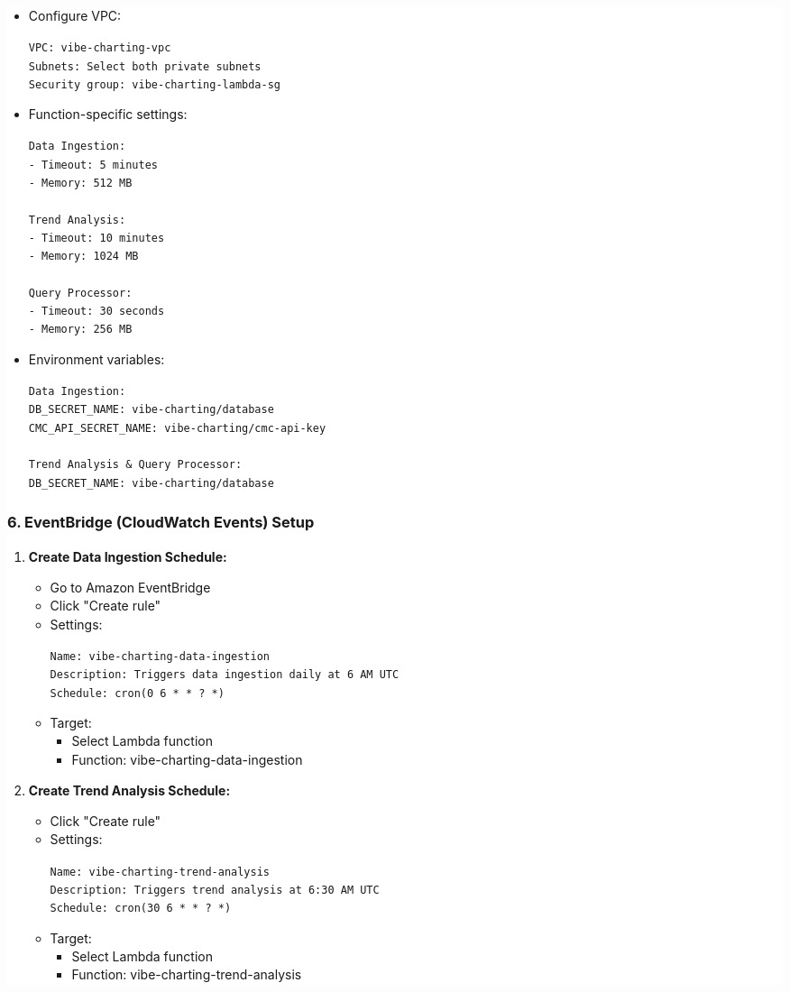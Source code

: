    - Configure VPC:
     ```
     VPC: vibe-charting-vpc
     Subnets: Select both private subnets
     Security group: vibe-charting-lambda-sg
     ```
   
   - Function-specific settings:
     ```
     Data Ingestion:
     - Timeout: 5 minutes
     - Memory: 512 MB
     
     Trend Analysis:
     - Timeout: 10 minutes
     - Memory: 1024 MB
     
     Query Processor:
     - Timeout: 30 seconds
     - Memory: 256 MB
     ```

   - Environment variables:
     ```
     Data Ingestion:
     DB_SECRET_NAME: vibe-charting/database
     CMC_API_SECRET_NAME: vibe-charting/cmc-api-key

     Trend Analysis & Query Processor:
     DB_SECRET_NAME: vibe-charting/database
     ```

### 6. EventBridge (CloudWatch Events) Setup

1. **Create Data Ingestion Schedule:**
   - Go to Amazon EventBridge
   - Click "Create rule"
   - Settings:
     ```
     Name: vibe-charting-data-ingestion
     Description: Triggers data ingestion daily at 6 AM UTC
     Schedule: cron(0 6 * * ? *)
     ```
   - Target:
     - Select Lambda function
     - Function: vibe-charting-data-ingestion

2. **Create Trend Analysis Schedule:**
   - Click "Create rule"
   - Settings:
     ```
     Name: vibe-charting-trend-analysis
     Description: Triggers trend analysis at 6:30 AM UTC
     Schedule: cron(30 6 * * ? *)
     ```
   - Target:
     - Select Lambda function
     - Function: vibe-charting-trend-analysis
